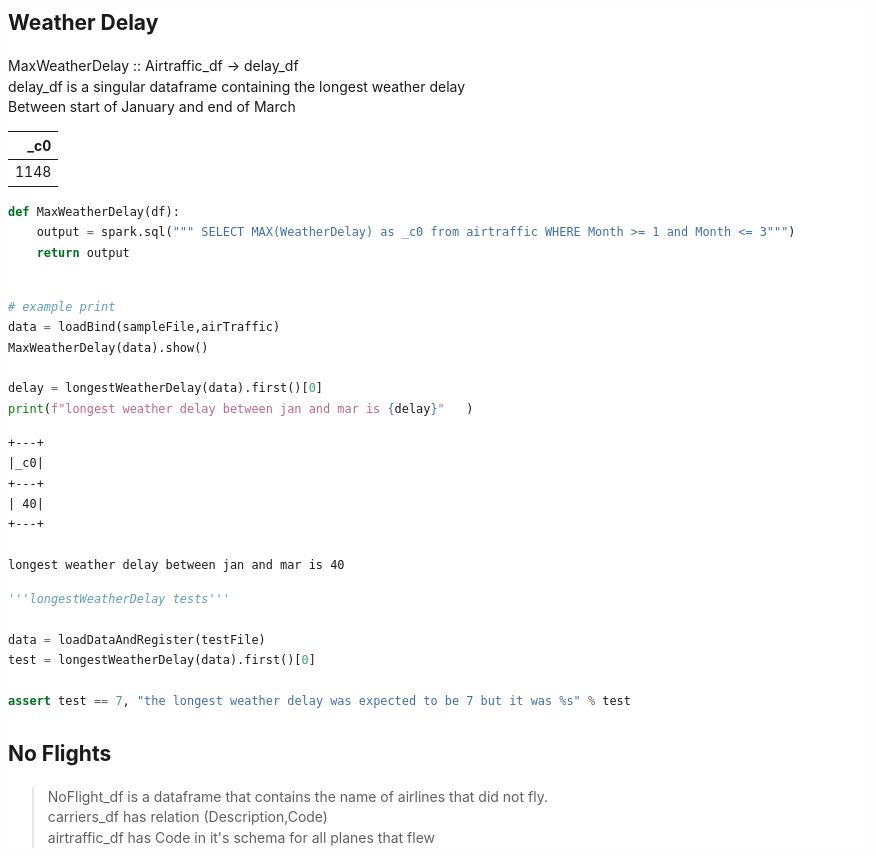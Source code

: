 ## Weather Delay
MaxWeatherDelay :: Airtraffic_df -> delay_df  
delay_df is a singular dataframe containing the longest weather delay  
Between start of January and end of March

|_c0|
|-------:|
|1148|


```python
def MaxWeatherDelay(df):
    output = spark.sql(""" SELECT MAX(WeatherDelay) as _c0 from airtraffic WHERE Month >= 1 and Month <= 3""")
    return output
    
```


```python
# example print
data = loadBind(sampleFile,airTraffic)
MaxWeatherDelay(data).show()

delay = longestWeatherDelay(data).first()[0]
print(f"longest weather delay between jan and mar is {delay}"   )
```

    +---+
    |_c0|
    +---+
    | 40|
    +---+
    
    longest weather delay between jan and mar is 40
    


```python
'''longestWeatherDelay tests'''

data = loadDataAndRegister(testFile)
test = longestWeatherDelay(data).first()[0]

assert test == 7, "the longest weather delay was expected to be 7 but it was %s" % test


```

## No Flights
>NoFlight_df is a dataframe that contains the name of airlines that did not fly.  
carriers_df has relation (Description,Code)  
airtraffic_df has Code in it's schema for all planes that flew  
